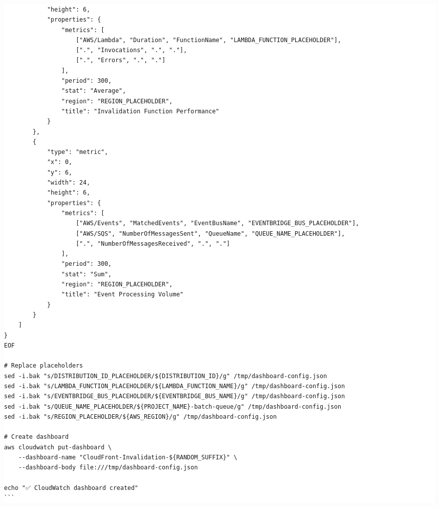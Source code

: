                 "height": 6,
                "properties": {
                    "metrics": [
                        ["AWS/Lambda", "Duration", "FunctionName", "LAMBDA_FUNCTION_PLACEHOLDER"],
                        [".", "Invocations", ".", "."],
                        [".", "Errors", ".", "."]
                    ],
                    "period": 300,
                    "stat": "Average",
                    "region": "REGION_PLACEHOLDER",
                    "title": "Invalidation Function Performance"
                }
            },
            {
                "type": "metric",
                "x": 0,
                "y": 6,
                "width": 24,
                "height": 6,
                "properties": {
                    "metrics": [
                        ["AWS/Events", "MatchedEvents", "EventBusName", "EVENTBRIDGE_BUS_PLACEHOLDER"],
                        ["AWS/SQS", "NumberOfMessagesSent", "QueueName", "QUEUE_NAME_PLACEHOLDER"],
                        [".", "NumberOfMessagesReceived", ".", "."]
                    ],
                    "period": 300,
                    "stat": "Sum",
                    "region": "REGION_PLACEHOLDER",
                    "title": "Event Processing Volume"
                }
            }
        ]
    }
    EOF
    
    # Replace placeholders
    sed -i.bak "s/DISTRIBUTION_ID_PLACEHOLDER/${DISTRIBUTION_ID}/g" /tmp/dashboard-config.json
    sed -i.bak "s/LAMBDA_FUNCTION_PLACEHOLDER/${LAMBDA_FUNCTION_NAME}/g" /tmp/dashboard-config.json
    sed -i.bak "s/EVENTBRIDGE_BUS_PLACEHOLDER/${EVENTBRIDGE_BUS_NAME}/g" /tmp/dashboard-config.json
    sed -i.bak "s/QUEUE_NAME_PLACEHOLDER/${PROJECT_NAME}-batch-queue/g" /tmp/dashboard-config.json
    sed -i.bak "s/REGION_PLACEHOLDER/${AWS_REGION}/g" /tmp/dashboard-config.json
    
    # Create dashboard
    aws cloudwatch put-dashboard \
        --dashboard-name "CloudFront-Invalidation-${RANDOM_SUFFIX}" \
        --dashboard-body file:///tmp/dashboard-config.json
    
    echo "✅ CloudWatch dashboard created"
    ```
